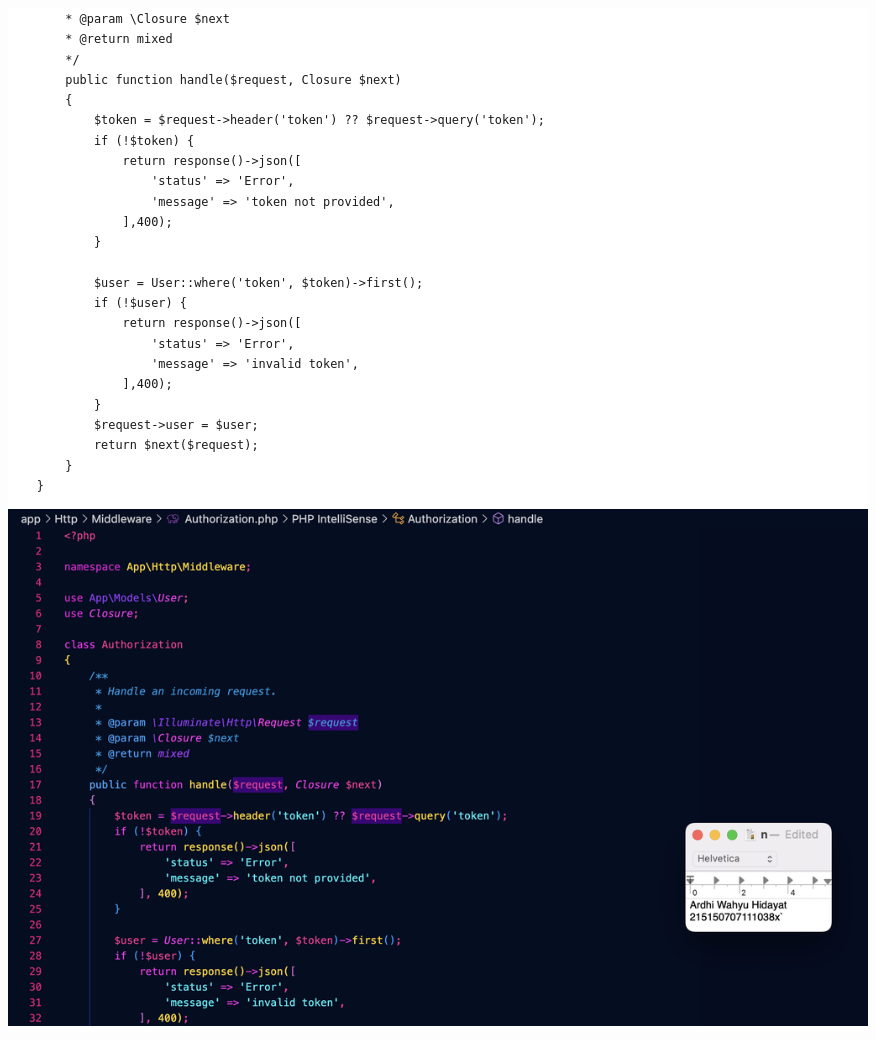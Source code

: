   ```
          * @param \Closure $next
          * @return mixed
          */
          public function handle($request, Closure $next)
          {
              $token = $request->header('token') ?? $request->query('token');
              if (!$token) {
                  return response()->json([
                      'status' => 'Error',
                      'message' => 'token not provided',
                  ],400);
              }
      
              $user = User::where('token', $token)->first();
              if (!$user) {
                  return response()->json([
                      'status' => 'Error',
                      'message' => 'invalid token',
                  ],400);
              }
              $request->user = $user;
              return $next($request);
          }
      }
  ```

  ![Screenshot authorization](/Gambar_Praktikum8/18.PNG) <br>
